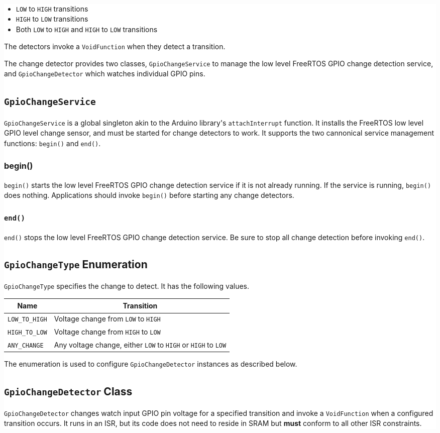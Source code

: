 * `LOW` to `HIGH` transitions
* `HIGH` to `LOW` transitions
* Both `LOW` to `HIGH` and `HIGH` to `LOW` transitions

The detectors invoke a `VoidFunction` when they detect a
transition.

The change detector provides two classes, `GpioChangeService` to manage
the low level FreeRTOS GPIO change detection service, and
`GpioChangeDetector` which watches individual GPIO pins.

## `GpioChangeService`

`GpioChangeService` is a global singleton akin to the Arduino
library's `attachInterrupt` function. It installs the FreeRTOS low
level GPIO level change sensor, and must be started for change
detectors to work. It supports the two cannonical service
management functions: `begin()` and `end()`.

### begin()

`begin()` starts the low level FreeRTOS GPIO change detection service
if it is not already running. If the service is running,
`begin()` does nothing. Applications should invoke `begin()` before
starting any change detectors.

### `end()`

`end()` stops the low level FreeRTOS GPIO change detection service.
Be sure to stop all change detection before invoking `end()`.

## `GpioChangeType` Enumeration

`GpioChangeType` specifies the change to detect. It has the following
values.

| Name          | Transition                                                    |
| ------------- | ------------------------------------------------------------- |
| `LOW_TO_HIGH` | Voltage change from `LOW` to `HIGH`                           |
| `HIGH_TO_LOW` | Voltage change from `HIGH` to `LOW`                           |
| `ANY_CHANGE`  | Any voltage change, either `LOW` to `HIGH` or `HIGH` to `LOW` |

The enumeration is used to configure `GpioChangeDetector` instances as described below.

## `GpioChangeDetector` Class

`GpioChangeDetector` changes watch input GPIO pin voltage for a specified
transition and invoke a `VoidFunction` when a configured transition
occurs. It runs in an ISR, but its code does not need to reside in SRAM
but **must** conform to all other ISR constraints.
